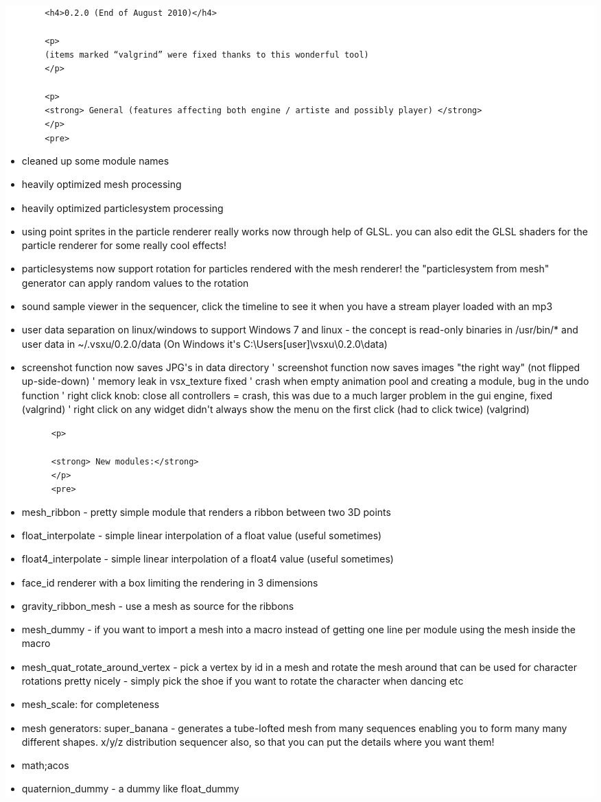             
            <h4>0.2.0 (End of August 2010)</h4>
            
            <p>
            (items marked “valgrind” were fixed thanks to this wonderful tool)
            </p>
            
            <p>
            <strong> General (features affecting both engine / artiste and possibly player) </strong>
            </p>
            <pre>
+ cleaned up some module names
+ heavily optimized mesh processing
+ heavily optimized particlesystem processing
+ using point sprites in the particle renderer really works now through help of GLSL. 
  you can also edit the GLSL shaders for the particle renderer for some really cool effects!
+ particlesystems now support rotation for particles rendered with the mesh renderer! the "particlesystem 
  from mesh" generator can apply random values to the rotation
+ sound sample viewer in the sequencer, click the timeline to see it when you have a stream player loaded 
  with an mp3
+ user data separation on linux/windows to support Windows 7 and linux - the concept is read-only binaries 
  in /usr/bin/* and  user data in ~/.vsxu/0.2.0/data   (On Windows it's C:\Users\[user]\vsxu\0.2.0\data)
+ screenshot function now saves JPG's in data directory
' screenshot function now saves images "the right way" (not flipped up-side-down)
' memory leak in vsx_texture fixed
' crash when empty animation pool and creating a module, bug in the undo function
' right click knob: close all controllers = crash, this was due to a much larger problem in the gui engine,
  fixed (valgrind)
' right click on any widget didn't always show the menu on the first click (had to click twice) (valgrind)
            </pre>
            
            <p>
            
            <strong> New modules:</strong>
            </p>
            <pre>
+ mesh_ribbon - pretty simple module that renders a ribbon between two 3D points
+ float_interpolate - simple linear interpolation of a float value (useful sometimes)
+ float4_interpolate - simple linear interpolation of a float4 value (useful sometimes)
+ face_id renderer with a box limiting the rendering in 3 dimensions
+ gravity_ribbon_mesh - use a mesh as source for the ribbons
+ mesh_dummy - if you want to import a mesh into a macro instead of getting one line per module using
  the mesh inside the macro
+ mesh_quat_rotate_around_vertex - pick a vertex by id in a mesh and rotate the mesh around that
    can be used for character rotations pretty nicely - simply pick the shoe if you want to rotate
    the character when dancing etc
+ mesh_scale: for completeness     
+ mesh generators: super_banana - generates a tube-lofted mesh from many sequences enabling you to form
  many many different shapes. x/y/z distribution sequencer also, so that you can put the details where
  you want them!
+ math;acos
+ quaternion_dummy - a dummy like float_dummy
            </pre>
            